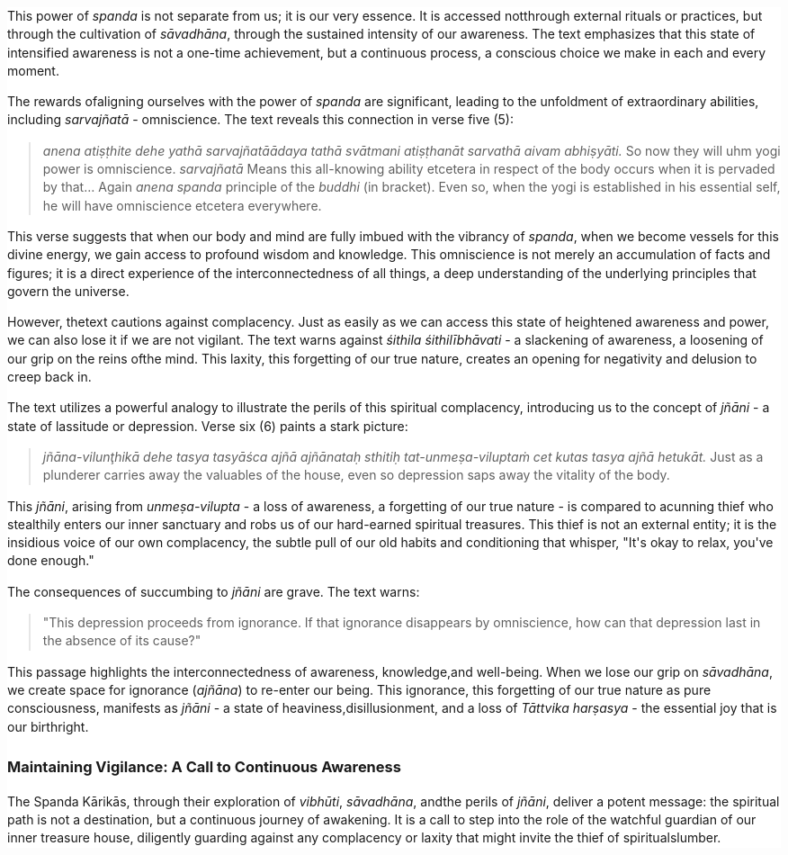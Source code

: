 This power of *spanda* is not separate from us; it is our very essence. It is accessed notthrough external rituals or practices, but through the cultivation of *sāvadhāna*, through the sustained intensity of our awareness. The text emphasizes that this state of intensified awareness is not a one-time achievement, but a continuous process, a conscious choice we make in each and every moment.

The rewards ofaligning ourselves with the power of *spanda* are significant, leading to the unfoldment of extraordinary abilities, including *sarvajñatā* - omniscience. The text reveals this connection in verse five (5):

> *anena atiṣṭhite dehe yathā sarvajñatāādaya tathā svātmani atiṣṭhanāt sarvathā aivam abhiṣyāti.* So now they will uhm yogi power is omniscience. *sarvajñatā* Means this all-knowing ability etcetera in respect of the body occurs when it is pervaded by that… Again *anena spanda* principle of the *buddhi* (in bracket). Even so, when the yogi is established in his essential self, he will have omniscience etcetera everywhere.

This verse suggests that when our body and mind are fully imbued with the vibrancy of *spanda*, when we become vessels for this divine energy, we gain access to profound wisdom and knowledge. This omniscience is not merely an accumulation of facts and figures; it is a direct experience of the interconnectedness of all things, a deep understanding of the underlying principles that govern the universe.

However, thetext cautions against complacency. Just as easily as we can access this state of heightened awareness and power, we can also lose it if we are not vigilant. The text warns against *śithila śithilībhāvati* - a slackening of awareness, a loosening of our grip on the reins ofthe mind. This laxity, this forgetting of our true nature, creates an opening for negativity and delusion to creep back in. 

The text utilizes a powerful analogy to illustrate the perils of this spiritual complacency, introducing us to the concept of *jñāni* - a state of lassitude or depression. Verse six (6) paints a stark picture:

> *jñāna-vilunţhikā dehe tasya tasyāśca ajñā ajñānataḥ sthitiḥ tat-unmeṣa-viluptaṁ cet kutas tasya ajñā hetukāt.* Just as a plunderer carries away the valuables of the house, even so depression saps away the vitality of the body. 

This *jñāni*, arising from *unmeṣa-vilupta* - a loss of awareness, a forgetting of our true nature - is compared to acunning thief who stealthily enters our inner sanctuary and robs us of our hard-earned spiritual treasures. This thief is not an external entity; it is the insidious voice of our own complacency, the subtle pull of our old habits and conditioning that whisper, "It's okay to relax, you've done enough."

The consequences of succumbing to *jñāni* are grave. The text warns:

> "This depression proceeds from ignorance. If that ignorance disappears by omniscience, how can that depression last in the absence of its cause?" 

This passage highlights the interconnectedness of awareness, knowledge,and well-being. When we lose our grip on *sāvadhāna*, we create space for ignorance (*ajñāna*) to re-enter our being. This ignorance, this forgetting of our true nature as pure consciousness, manifests as *jñāni* - a state of heaviness,disillusionment, and a loss of *Tāttvika harṣasya* - the essential joy that is our birthright.

### Maintaining Vigilance: A Call to Continuous Awareness

The Spanda Kārikās, through their exploration of *vibhūti*, *sāvadhāna*, andthe perils of *jñāni*, deliver a potent message: the spiritual path is not a destination, but a continuous journey of awakening. It is a call to step into the role of the watchful guardian of our inner treasure house, diligently guarding against any complacency or laxity that might invite the thief of spiritualslumber.
